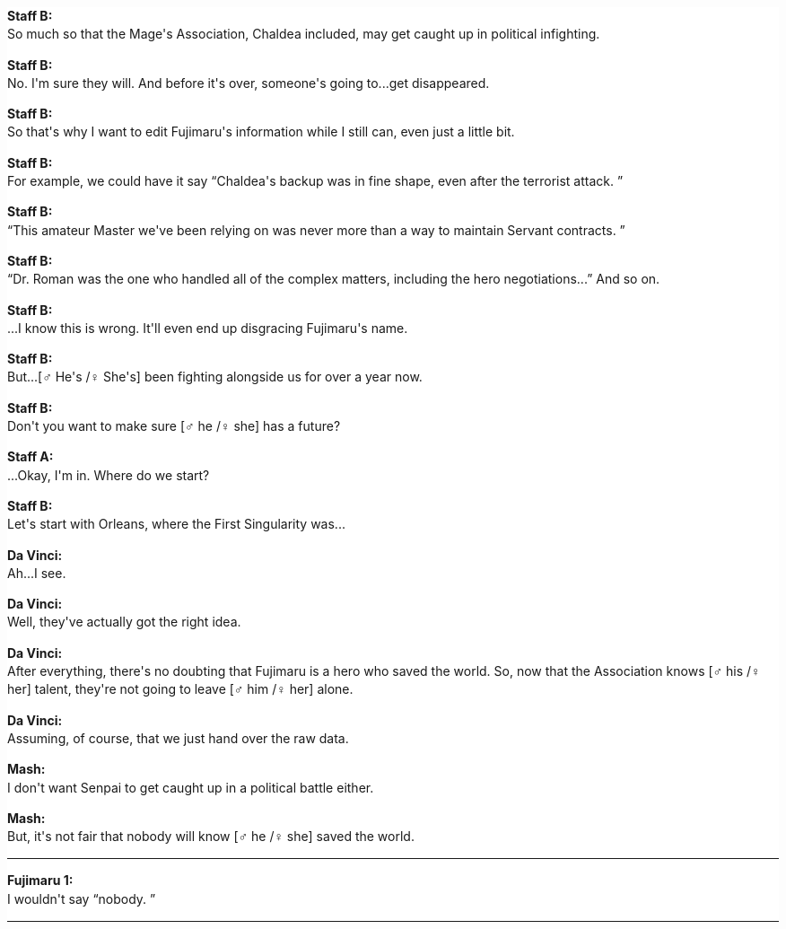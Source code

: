 **Staff B:**   
So much so that the Mage's Association, Chaldea included, may get caught up in political infighting.   
   
**Staff B:**   
No. I'm sure they will. And before it's over, someone's going to...get disappeared.   
   
**Staff B:**   
So that's why I want to edit Fujimaru's information while I still can, even just a little bit.   
   
**Staff B:**   
For example, we could have it say “Chaldea's backup was in fine shape, even after the terrorist attack. ”  
   
**Staff B:**   
“This amateur Master we've been relying on was never more than a way to maintain Servant contracts. ”  
   
**Staff B:**   
“Dr. Roman was the one who handled all of the complex matters, including the hero negotiations...” And so on.   
   
**Staff B:**   
...I know this is wrong. It'll even end up disgracing Fujimaru's name.   
   
**Staff B:**   
But...[♂ He's /♀ She's] been fighting alongside us for over a year now.   
   
**Staff B:**   
Don't you want to make sure [♂ he /♀ she] has a future?   
   
**Staff A:**   
...Okay, I'm in. Where do we start?   
   
**Staff B:**   
Let's start with Orleans, where the First Singularity was...  
   
**Da Vinci:**   
Ah...I see.   
   
**Da Vinci:**   
Well, they've actually got the right idea.   
   
**Da Vinci:**   
After everything, there's no doubting that Fujimaru is a hero who saved the world. So, now that the Association knows [♂ his /♀ her] talent, they're not going to leave [♂ him /♀ her] alone.   
   
**Da Vinci:**   
Assuming, of course, that we just hand over the raw data.   
   
**Mash:**   
I don't want Senpai to get caught up in a political battle either.   
   
**Mash:**   
But, it's not fair that nobody will know [♂ he /♀ she] saved the world.   
   
---  
  
**Fujimaru 1:**   
I wouldn't say “nobody. ”  
  
---  